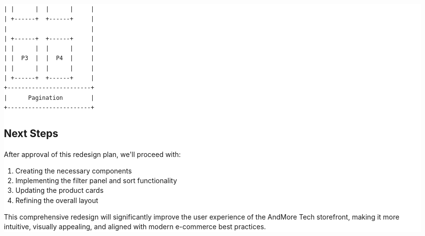 ```
| |      |  |      |     |
| +------+  +------+     |
|                        |
| +------+  +------+     |
| |      |  |      |     |
| |  P3  |  |  P4  |     |
| |      |  |      |     |
| +------+  +------+     |
+------------------------+
|      Pagination        |
+------------------------+
```

## Next Steps

After approval of this redesign plan, we'll proceed with:

1. Creating the necessary components
2. Implementing the filter panel and sort functionality
3. Updating the product cards
4. Refining the overall layout

This comprehensive redesign will significantly improve the user experience of the AndMore Tech storefront, making it more intuitive, visually appealing, and aligned with modern e-commerce best practices.